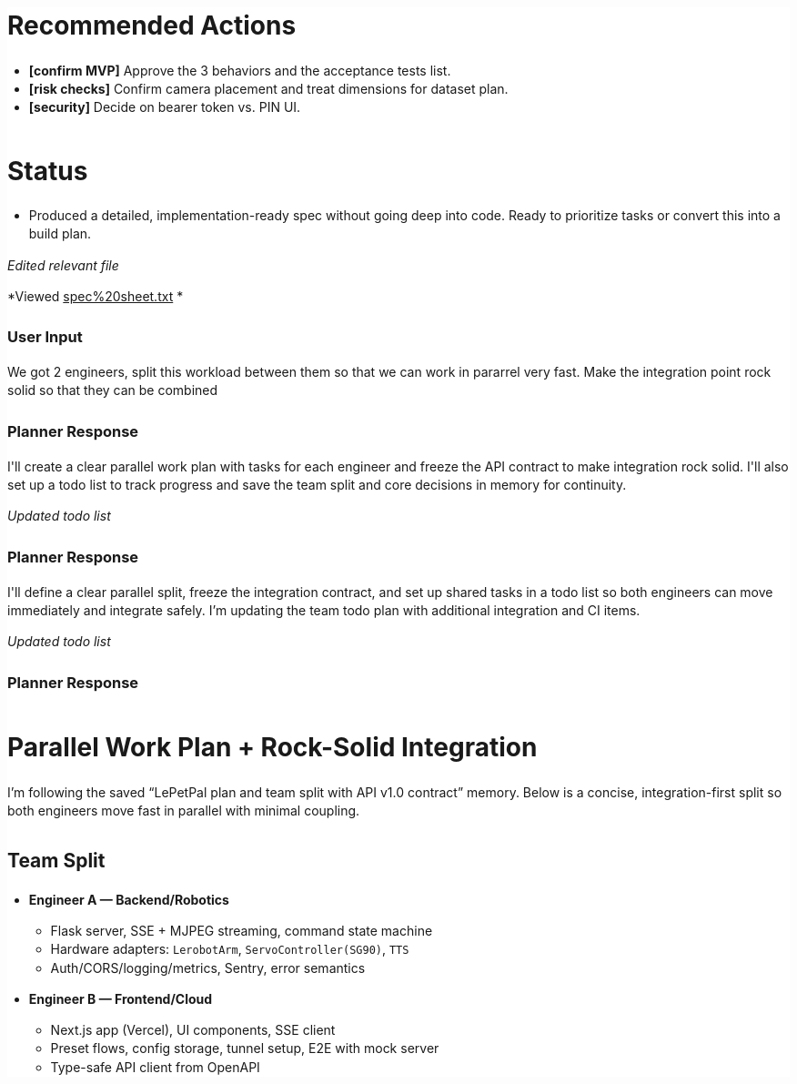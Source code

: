 # Recommended Actions
- **[confirm MVP]** Approve the 3 behaviors and the acceptance tests list.
- **[risk checks]** Confirm camera placement and treat dimensions for dataset plan.
- **[security]** Decide on bearer token vs. PIN UI.

# Status
- Produced a detailed, implementation-ready spec without going deep into code. Ready to prioritize tasks or convert this into a build plan.

*Edited relevant file*

*Viewed [spec%20sheet.txt](file:///c:/Users/henri/Documents/hackathon/leRobot/spec%20sheet.txt) *

### User Input

We got 2 engineers, split this workload between them so that we can work in pararrel very fast. Make the integration point rock solid so that they can be combined

### Planner Response

I'll create a clear parallel work plan with tasks for each engineer and freeze the API contract to make integration rock solid. I'll also set up a todo list to track progress and save the team split and core decisions in memory for continuity.

*Updated todo list*

### Planner Response

I'll define a clear parallel split, freeze the integration contract, and set up shared tasks in a todo list so both engineers can move immediately and integrate safely. I’m updating the team todo plan with additional integration and CI items.

*Updated todo list*

### Planner Response

# Parallel Work Plan + Rock-Solid Integration

I’m following the saved “LePetPal plan and team split with API v1.0 contract” memory. Below is a concise, integration-first split so both engineers move fast in parallel with minimal coupling.

## Team Split

- **Engineer A — Backend/Robotics**
  - Flask server, SSE + MJPEG streaming, command state machine
  - Hardware adapters: `LerobotArm`, `ServoController(SG90)`, `TTS`
  - Auth/CORS/logging/metrics, Sentry, error semantics

- **Engineer B — Frontend/Cloud**
  - Next.js app (Vercel), UI components, SSE client
  - Preset flows, config storage, tunnel setup, E2E with mock server
  - Type-safe API client from OpenAPI
